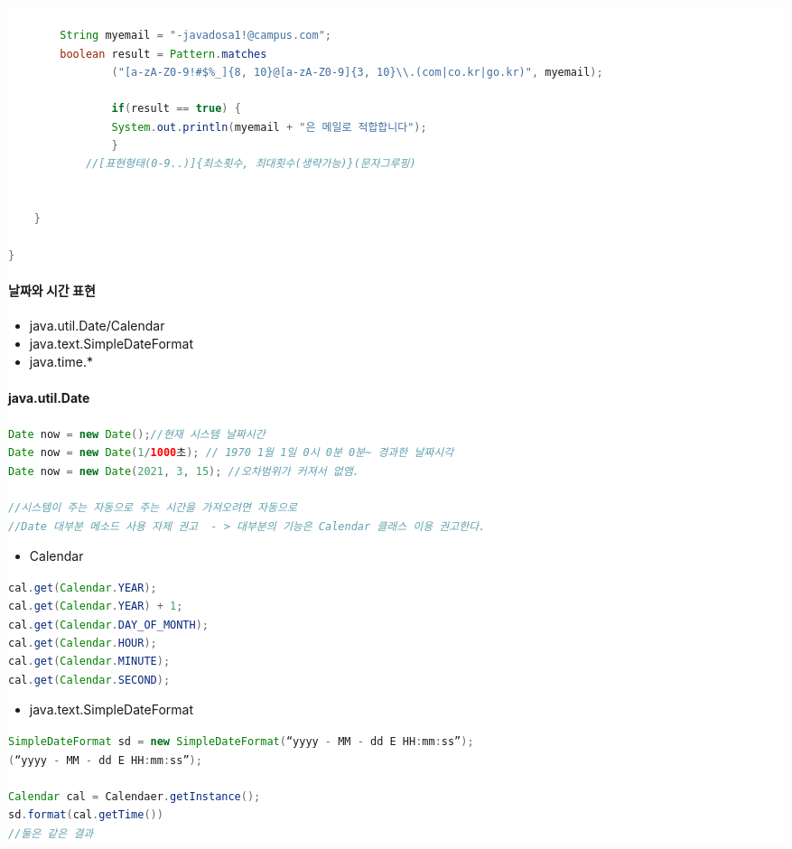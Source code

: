 ````java
		
		String myemail = "-javadosa1!@campus.com";
		boolean result = Pattern.matches
				("[a-zA-Z0-9!#$%_]{8, 10}@[a-zA-Z0-9]{3, 10}\\.(com|co.kr|go.kr)", myemail);
				
				if(result == true) {
				System.out.println(myemail + "은 메일로 적합합니다");
				}
			//[표현형태(0-9..)]{최소횟수, 최대횟수(생략가능)}(문자그루핑)
		
		
	}

}

````





#### 날짜와 시간 표현

* java.util.Date/Calendar
* java.text.SimpleDateFormat
* java.time.*

#### java.util.Date

````java
Date now = new Date();//현재 시스템 날짜시간 
Date now = new Date(1/1000초); // 1970 1월 1일 0시 0분 0분~ 경과한 날짜시각  
Date now = new Date(2021, 3, 15); //오차범위가 커져서 없앰.

//시스템이 주는 자동으로 주는 시간을 가져오려면 자동으로 
//Date 대부분 메소드 사용 자제 권고  - > 대부분의 기능은 Calendar 클래스 이용 권고한다.
````



* Calendar

````java
cal.get(Calendar.YEAR);
cal.get(Calendar.YEAR) + 1;
cal.get(Calendar.DAY_OF_MONTH);
cal.get(Calendar.HOUR);
cal.get(Calendar.MINUTE);
cal.get(Calendar.SECOND); 
````

* java.text.SimpleDateFormat

````java
SimpleDateFormat sd = new SimpleDateFormat(“yyyy - MM - dd E HH:mm:ss”);
(“yyyy - MM - dd E HH:mm:ss”);

Calendar cal = Calendaer.getInstance();
sd.format(cal.getTime())
//둘은 같은 결과 
````










